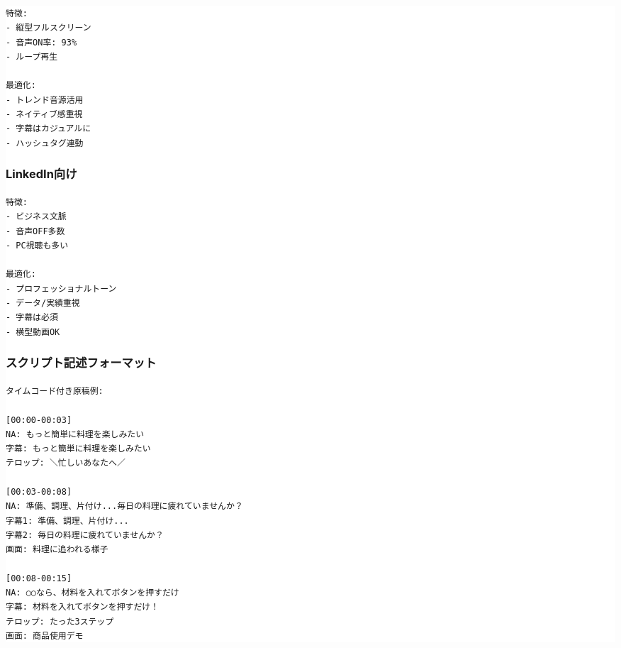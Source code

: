 ```
特徴:
- 縦型フルスクリーン
- 音声ON率: 93%
- ループ再生

最適化:
- トレンド音源活用
- ネイティブ感重視
- 字幕はカジュアルに
- ハッシュタグ連動
```

### LinkedIn向け

```
特徴:
- ビジネス文脈
- 音声OFF多数
- PC視聴も多い

最適化:
- プロフェッショナルトーン
- データ/実績重視
- 字幕は必須
- 横型動画OK
```

### スクリプト記述フォーマット

```
タイムコード付き原稿例:

[00:00-00:03]
NA: もっと簡単に料理を楽しみたい
字幕: もっと簡単に料理を楽しみたい
テロップ: ＼忙しいあなたへ／

[00:03-00:08]
NA: 準備、調理、片付け...毎日の料理に疲れていませんか？
字幕1: 準備、調理、片付け...
字幕2: 毎日の料理に疲れていませんか？
画面: 料理に追われる様子

[00:08-00:15]
NA: ○○なら、材料を入れてボタンを押すだけ
字幕: 材料を入れてボタンを押すだけ！
テロップ: たった3ステップ
画面: 商品使用デモ
```